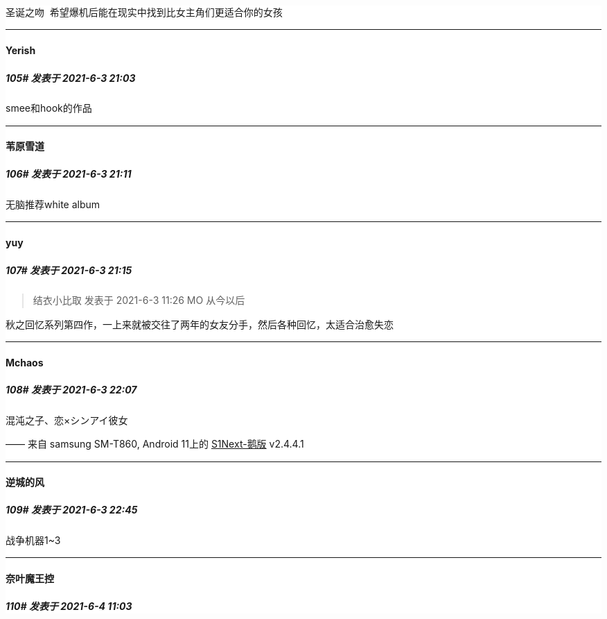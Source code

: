
圣诞之吻  希望爆机后能在现实中找到比女主角们更适合你的女孩


*****

####  Yerish  
##### 105#       发表于 2021-6-3 21:03


smee和hook的作品


*****

####  苇原雪道  
##### 106#       发表于 2021-6-3 21:11


无脑推荐white album


*****

####  yuy  
##### 107#       发表于 2021-6-3 21:15


<blockquote>结衣小比取 发表于 2021-6-3 11:26
MO 从今以后</blockquote>
秋之回忆系列第四作，一上来就被交往了两年的女友分手，然后各种回忆，太适合治愈失恋


*****

####  Mchaos  
##### 108#       发表于 2021-6-3 22:07


混沌之子、恋×シンアイ彼女

—— 来自 samsung SM-T860, Android 11上的 [S1Next-鹅版](https://github.com/ykrank/S1-Next/releases) v2.4.4.1


*****

####  逆城的风  
##### 109#       发表于 2021-6-3 22:45


战争机器1~3


*****

####  奈叶魔王控  
##### 110#       发表于 2021-6-4 11:03

